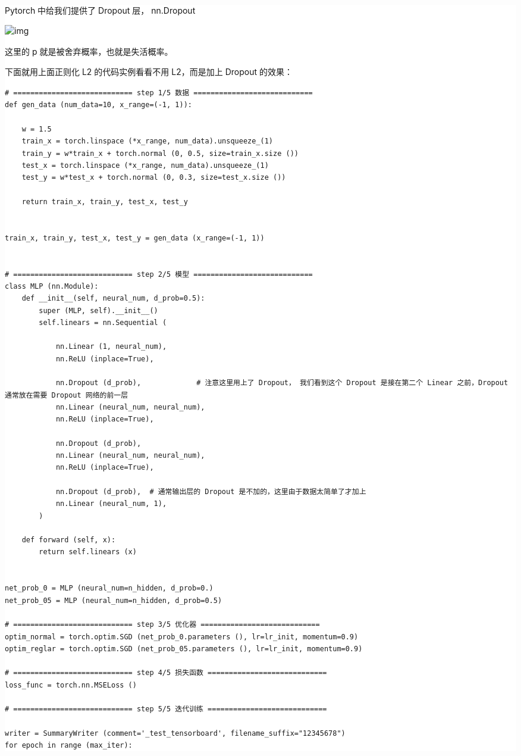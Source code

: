 Pytorch 中给我们提供了 Dropout 层， nn.Dropout

![img](https://mmbiz.qpic.cn/mmbiz_png/210IyDic7racmzhFcYJ3xGkoS1LtVdaKKFxXic2PwHGicTo4eMUvyg3DibEmfCehpEwIlRCDicwXGXXBibhQAWmHRm9w/640?wx_fmt=png&tp=webp&wxfrom=5&wx_lazy=1&wx_co=1)

这里的 p 就是被舍弃概率，也就是失活概率。

下面就用上面正则化 L2 的代码实例看看不用 L2，而是加上 Dropout 的效果：

```
# ============================ step 1/5 数据 ============================
def gen_data (num_data=10, x_range=(-1, 1)):

    w = 1.5
    train_x = torch.linspace (*x_range, num_data).unsqueeze_(1)
    train_y = w*train_x + torch.normal (0, 0.5, size=train_x.size ())
    test_x = torch.linspace (*x_range, num_data).unsqueeze_(1)
    test_y = w*test_x + torch.normal (0, 0.3, size=test_x.size ())

    return train_x, train_y, test_x, test_y


train_x, train_y, test_x, test_y = gen_data (x_range=(-1, 1))


# ============================ step 2/5 模型 ============================
class MLP (nn.Module):
    def __init__(self, neural_num, d_prob=0.5):
        super (MLP, self).__init__()
        self.linears = nn.Sequential (

            nn.Linear (1, neural_num),
            nn.ReLU (inplace=True),

            nn.Dropout (d_prob),             # 注意这里用上了 Dropout， 我们看到这个 Dropout 是接在第二个 Linear 之前，Dropout 通常放在需要 Dropout 网络的前一层
            nn.Linear (neural_num, neural_num),
            nn.ReLU (inplace=True),

            nn.Dropout (d_prob),
            nn.Linear (neural_num, neural_num),
            nn.ReLU (inplace=True),

            nn.Dropout (d_prob),  # 通常输出层的 Dropout 是不加的，这里由于数据太简单了才加上
            nn.Linear (neural_num, 1),
        )

    def forward (self, x):
        return self.linears (x)


net_prob_0 = MLP (neural_num=n_hidden, d_prob=0.)
net_prob_05 = MLP (neural_num=n_hidden, d_prob=0.5)

# ============================ step 3/5 优化器 ============================
optim_normal = torch.optim.SGD (net_prob_0.parameters (), lr=lr_init, momentum=0.9)
optim_reglar = torch.optim.SGD (net_prob_05.parameters (), lr=lr_init, momentum=0.9)

# ============================ step 4/5 损失函数 ============================
loss_func = torch.nn.MSELoss ()

# ============================ step 5/5 迭代训练 ============================

writer = SummaryWriter (comment='_test_tensorboard', filename_suffix="12345678")
for epoch in range (max_iter):

```